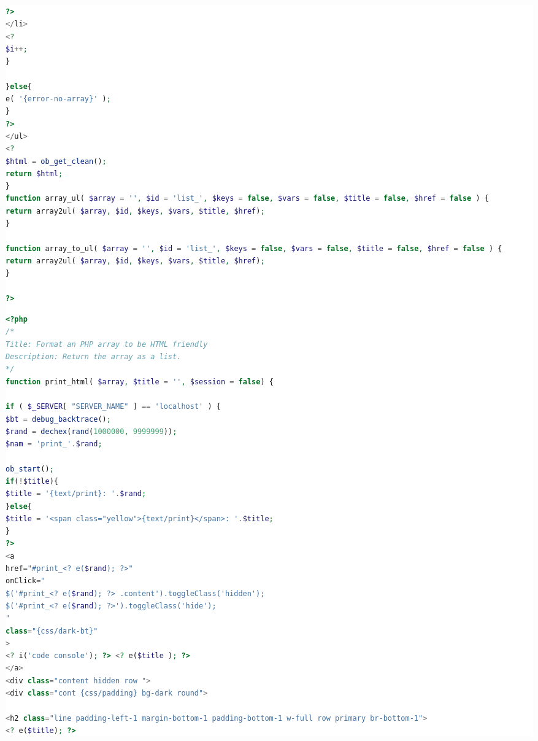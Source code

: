 ```php
?>
</li>
<?
$i++;
}

}else{
e( '{error-no-array}' );
}
?>
</ul>
<?
$html = ob_get_clean();
return $html;
}
function array_ul( $array = '', $id = 'list_', $keys = false, $vars = false, $title = false, $href = false ) {
return array2ul( $array, $id, $keys, $vars, $title, $href);
}

function array_to_ul( $array = '', $id = 'list_', $keys = false, $vars = false, $title = false, $href = false ) {
return array2ul( $array, $id, $keys, $vars, $title, $href);
}

?>

```

```php
<?php
/*
Title: Format an PHP array to be HTML friendly
Description: Return the array as a list.
*/
function print_html( $array, $title = '', $session = false) {

if ( $_SERVER[ "SERVER_NAME" ] == 'localhost' ) {
$bt = debug_backtrace();
$rand = dechex(rand(1000000, 9999999));
$nam = 'print_'.$rand;

ob_start();
if(!$title){
$title = '{text/print}: '.$rand;
}else{
$title = '<span class="yellow">{text/print}</span>: '.$title;
}
?>
<a
href="#print_<? e($rand); ?>"
onClick="
$('#print_<? e($rand); ?> .content').toggleClass('hidden');
$('#print_<? e($rand); ?>').toggleClass('hide');
"
class="{css/dark-bt}"
>
<? i('code console'); ?> <? e($title ); ?>
</a>
<div class="content hidden row ">
<div class="cont {css/padding} bg-dark round">

<h2 class="line padding-left-1 margin-bottom-1 padding-bottom-1 w-full row primary br-bottom-1">
<? e($title); ?>
```